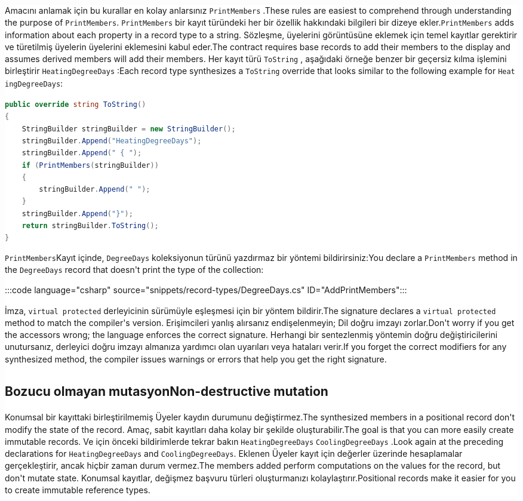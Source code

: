 <span data-ttu-id="8e68f-196">Amacını anlamak için bu kurallar en kolay anlarsınız `PrintMembers` .</span><span class="sxs-lookup"><span data-stu-id="8e68f-196">These rules are easiest to comprehend through understanding the purpose of `PrintMembers`.</span></span> <span data-ttu-id="8e68f-197">`PrintMembers` bir kayıt türündeki her bir özellik hakkındaki bilgileri bir dizeye ekler.</span><span class="sxs-lookup"><span data-stu-id="8e68f-197">`PrintMembers` adds information about each property in a record type to a string.</span></span> <span data-ttu-id="8e68f-198">Sözleşme, üyelerini görüntüsüne eklemek için temel kayıtlar gerektirir ve türetilmiş üyelerin üyelerini eklemesini kabul eder.</span><span class="sxs-lookup"><span data-stu-id="8e68f-198">The contract requires base records to add their members to the display and assumes derived members will add their members.</span></span> <span data-ttu-id="8e68f-199">Her kayıt türü `ToString` , aşağıdaki örneğe benzer bir geçersiz kılma işlemini birleştirir `HeatingDegreeDays` :</span><span class="sxs-lookup"><span data-stu-id="8e68f-199">Each record type synthesizes a `ToString` override that looks similar to the following example for `HeatingDegreeDays`:</span></span>

```csharp
public override string ToString()
{
    StringBuilder stringBuilder = new StringBuilder();
    stringBuilder.Append("HeatingDegreeDays");
    stringBuilder.Append(" { ");
    if (PrintMembers(stringBuilder))
    {
        stringBuilder.Append(" ");
    }
    stringBuilder.Append("}");
    return stringBuilder.ToString();
}
```

<span data-ttu-id="8e68f-200">`PrintMembers`Kayıt içinde, `DegreeDays` koleksiyonun türünü yazdırmaz bir yöntemi bildirirsiniz:</span><span class="sxs-lookup"><span data-stu-id="8e68f-200">You declare a `PrintMembers` method in the `DegreeDays` record that doesn't print the type of the collection:</span></span>

:::code language="csharp" source="snippets/record-types/DegreeDays.cs" ID="AddPrintMembers":::

<span data-ttu-id="8e68f-201">İmza, `virtual protected` derleyicinin sürümüyle eşleşmesi için bir yöntem bildirir.</span><span class="sxs-lookup"><span data-stu-id="8e68f-201">The signature declares a `virtual protected` method to match the compiler's version.</span></span> <span data-ttu-id="8e68f-202">Erişimcileri yanlış alırsanız endişelenmeyin; Dil doğru imzayı zorlar.</span><span class="sxs-lookup"><span data-stu-id="8e68f-202">Don't worry if you get the accessors wrong; the language enforces the correct signature.</span></span> <span data-ttu-id="8e68f-203">Herhangi bir sentezlenmiş yöntemin doğru değiştiricilerini unutursanız, derleyici doğru imzayı almanıza yardımcı olan uyarıları veya hataları verir.</span><span class="sxs-lookup"><span data-stu-id="8e68f-203">If you forget the correct modifiers for any synthesized method, the compiler issues warnings or errors that help you get the right signature.</span></span>

## <a name="non-destructive-mutation"></a><span data-ttu-id="8e68f-204">Bozucu olmayan mutasyon</span><span class="sxs-lookup"><span data-stu-id="8e68f-204">Non-destructive mutation</span></span>

<span data-ttu-id="8e68f-205">Konumsal bir kayıttaki birleştirilmemiş Üyeler kaydın durumunu değiştirmez.</span><span class="sxs-lookup"><span data-stu-id="8e68f-205">The synthesized members in a positional record don't modify the state of the record.</span></span> <span data-ttu-id="8e68f-206">Amaç, sabit kayıtları daha kolay bir şekilde oluşturabilir.</span><span class="sxs-lookup"><span data-stu-id="8e68f-206">The goal is that you can more easily create immutable records.</span></span> <span data-ttu-id="8e68f-207">Ve için önceki bildirimlerde tekrar bakın `HeatingDegreeDays` `CoolingDegreeDays` .</span><span class="sxs-lookup"><span data-stu-id="8e68f-207">Look again at the preceding declarations for `HeatingDegreeDays` and `CoolingDegreeDays`.</span></span> <span data-ttu-id="8e68f-208">Eklenen Üyeler kayıt için değerler üzerinde hesaplamalar gerçekleştirir, ancak hiçbir zaman durum vermez.</span><span class="sxs-lookup"><span data-stu-id="8e68f-208">The members added perform computations on the values for the record, but don't mutate state.</span></span> <span data-ttu-id="8e68f-209">Konumsal kayıtlar, değişmez başvuru türleri oluşturmanızı kolaylaştırır.</span><span class="sxs-lookup"><span data-stu-id="8e68f-209">Positional records make it easier for you to create immutable reference types.</span></span>